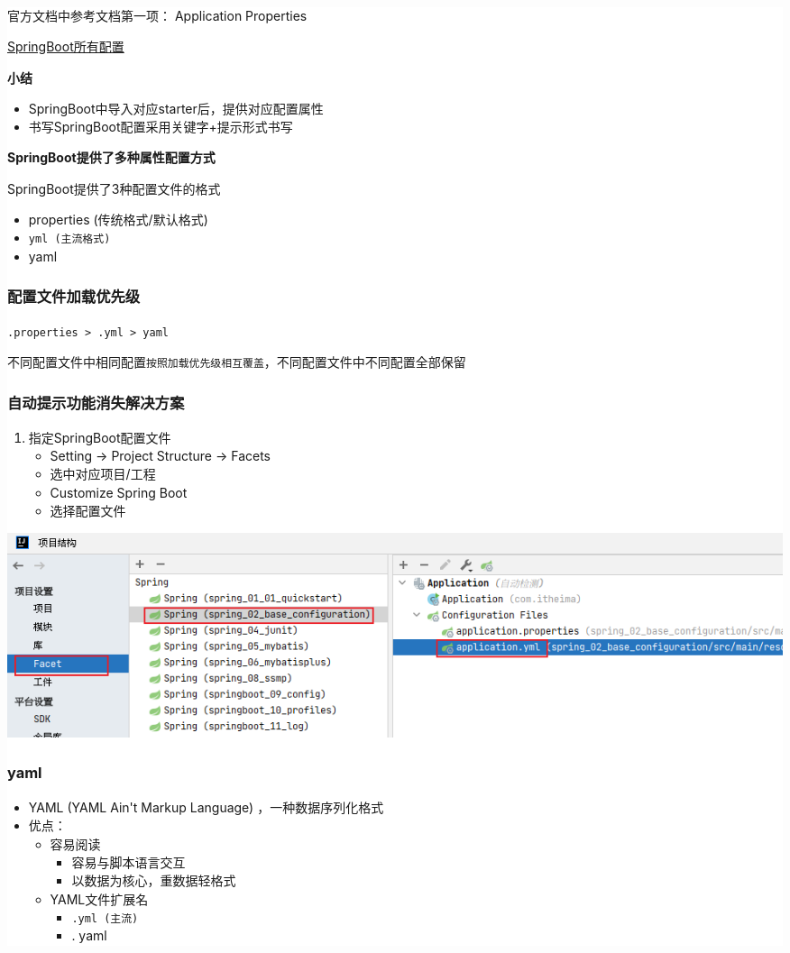 官方文档中参考文档第一项： Application Properties

[SpringBoot所有配置](https://docs.spring.io/spring-boot/docs/current/reference/html/application-properties.html)

**小结**

- SpringBoot中导入对应starter后，提供对应配置属性
- 书写SpringBoot配置采用关键字+提示形式书写



**SpringBoot提供了多种属性配置方式**

SpringBoot提供了3种配置文件的格式

- properties (传统格式/默认格式)
- `yml (主流格式)`
- yaml

### 配置文件加载优先级

`.properties > .yml > yaml`

不同配置文件中相同配置`按照加载优先级相互覆盖`，不同配置文件中不同配置全部保留

### 自动提示功能消失解决方案

1. 指定SpringBoot配置文件
   - Setting  →  Project Structure  →  Facets
   - 选中对应项目/工程
   - Customize Spring Boot
   - 选择配置文件

![image-20220603160916826](../img/image-20220603160916826.png)

### yaml

- YAML (YAML Ain't Markup Language) ，一种数据序列化格式
- 优点：
  - 容易阅读
    - 容易与脚本语言交互
    - 以数据为核心，重数据轻格式
  - YAML文件扩展名
    - `.yml (主流)`
    - . yaml

